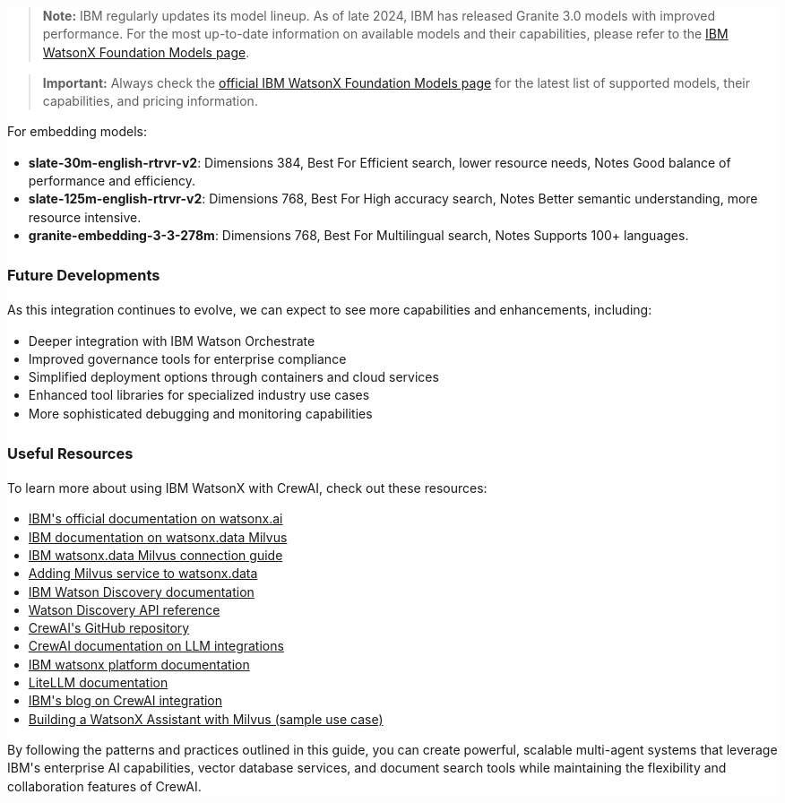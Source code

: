 > **Note:** IBM regularly updates its model lineup. As of late 2024, IBM has released Granite 3.0 models with improved performance. For the most up-to-date information on available models and their capabilities, please refer to the [IBM WatsonX Foundation Models page](https://www.ibm.com/products/watsonx-ai/foundation-models).

> **Important:** Always check the [official IBM WatsonX Foundation Models page](https://www.ibm.com/products/watsonx-ai/foundation-models) for the latest list of supported models, their capabilities, and pricing information.

For embedding models:

- **slate-30m-english-rtrvr-v2**: Dimensions 384, Best For Efficient search, lower resource needs, Notes Good balance of performance and efficiency.
- **slate-125m-english-rtrvr-v2**: Dimensions 768, Best For High accuracy search, Notes Better semantic understanding, more resource intensive.
- **granite-embedding-3-3-278m**: Dimensions 768, Best For Multilingual search, Notes Supports 100+ languages.

### Future Developments

As this integration continues to evolve, we can expect to see more capabilities and enhancements, including:

- Deeper integration with IBM Watson Orchestrate
- Improved governance tools for enterprise compliance
- Simplified deployment options through containers and cloud services
- Enhanced tool libraries for specialized industry use cases
- More sophisticated debugging and monitoring capabilities

### Useful Resources

To learn more about using IBM WatsonX with CrewAI, check out these resources:

- [IBM&#39;s official documentation on watsonx.ai](https://www.ibm.com/products/watsonx-ai)
- [IBM documentation on watsonx.data Milvus](https://dataplatform.cloud.ibm.com/docs/content/wsj/analyze-data/fm-prompt-data-index-milvus.html)
- [IBM watsonx.data Milvus connection guide](https://www.ibm.com/docs/en/watsonx/saas?topic=connectors-watsonxdata-milvus-connection)
- [Adding Milvus service to watsonx.data](https://cloud.ibm.com/docs/watsonxdata?topic=watsonxdata-adding-milvus-service)
- [IBM Watson Discovery documentation](https://cloud.ibm.com/docs/discovery-data?topic=discovery-data-getting-started)
- [Watson Discovery API reference](https://cloud.ibm.com/apidocs/discovery-data)
- [CrewAI&#39;s GitHub repository](https://github.com/crewAIInc/crewAI)
- [CrewAI documentation on LLM integrations](https://docs.crewai.com/how-to/llm-connections)
- [IBM watsonx platform documentation](https://cloud.ibm.com/docs/pattern-genai-rag?topic=pattern-genai-rag-genai-pattern)
- [LiteLLM documentation](https://docs.litellm.ai/docs/)
- [IBM&#39;s blog on CrewAI integration](https://www.ibm.com/new/announcements/announcing-new-crewai-integration-with-watsonx-ai-to-build-and-streamline-workflows-with-multiple-ai-agents)
- [Building a WatsonX Assistant with Milvus (sample use case)](https://ruslanmv.com/blog/WatsonX-Assistant-with-Milvus-as-Vector-Database)

By following the patterns and practices outlined in this guide, you can create powerful, scalable multi-agent systems that leverage IBM's enterprise AI capabilities, vector database services, and document search tools while maintaining the flexibility and collaboration features of CrewAI.
